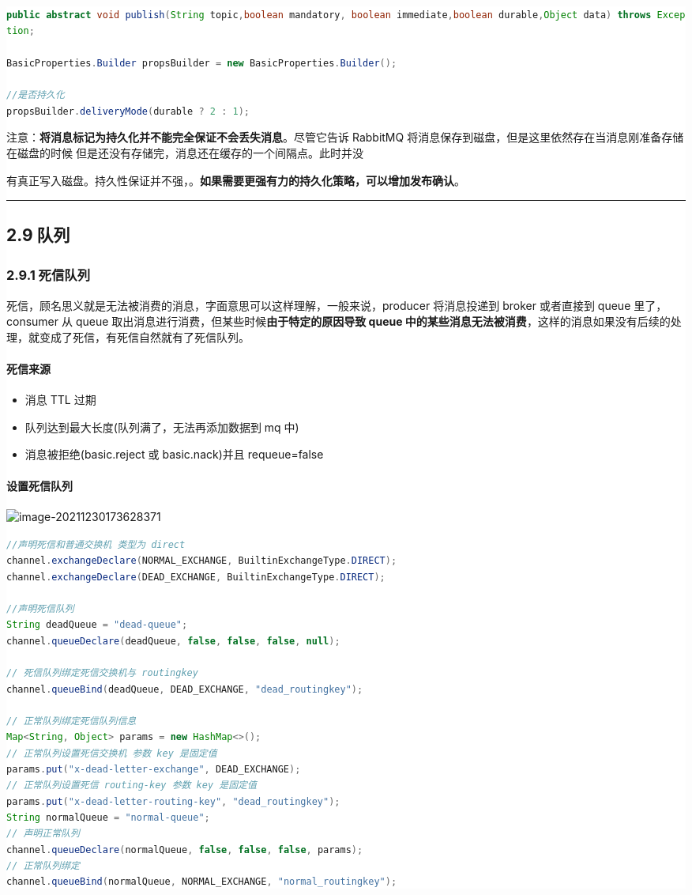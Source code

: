 ```java
public abstract void publish(String topic,boolean mandatory, boolean immediate,boolean durable,Object data) throws Exception;

BasicProperties.Builder propsBuilder = new BasicProperties.Builder();

//是否持久化
propsBuilder.deliveryMode(durable ? 2 : 1);
```

注意：**将消息标记为持久化并不能完全保证不会丢失消息**。尽管它告诉 RabbitMQ 将消息保存到磁盘，但是这里依然存在当消息刚准备存储在磁盘的时候 但是还没有存储完，消息还在缓存的一个间隔点。此时并没

有真正写入磁盘。持久性保证并不强，。**如果需要更强有力的持久化策略，可以增加发布确认**。

------

## 2.9 队列

### 2.9.1 死信队列

死信，顾名思义就是无法被消费的消息，字面意思可以这样理解，一般来说，producer 将消息投递到 broker 或者直接到 queue 里了，consumer 从 queue 取出消息进行消费，但某些时候**由于特定的原因导致 queue 中的某些消息无法被消费**，这样的消息如果没有后续的处理，就变成了死信，有死信自然就有了死信队列。

#### 死信来源

- 消息 TTL 过期
- 队列达到最大长度(队列满了，无法再添加数据到 mq 中)

- 消息被拒绝(basic.reject 或 basic.nack)并且 requeue=false

#### 设置死信队列

![image-20211230173628371](https://jy-imgs.oss-cn-beijing.aliyuncs.com/img/image-20211230173628371.png)

```java
//声明死信和普通交换机 类型为 direct
channel.exchangeDeclare(NORMAL_EXCHANGE, BuiltinExchangeType.DIRECT);
channel.exchangeDeclare(DEAD_EXCHANGE, BuiltinExchangeType.DIRECT);

//声明死信队列
String deadQueue = "dead-queue";
channel.queueDeclare(deadQueue, false, false, false, null);

// 死信队列绑定死信交换机与 routingkey
channel.queueBind(deadQueue, DEAD_EXCHANGE, "dead_routingkey");

// 正常队列绑定死信队列信息
Map<String, Object> params = new HashMap<>();
// 正常队列设置死信交换机 参数 key 是固定值
params.put("x-dead-letter-exchange", DEAD_EXCHANGE);
// 正常队列设置死信 routing-key 参数 key 是固定值
params.put("x-dead-letter-routing-key", "dead_routingkey");
String normalQueue = "normal-queue";
// 声明正常队列
channel.queueDeclare(normalQueue, false, false, false, params);
// 正常队列绑定
channel.queueBind(normalQueue, NORMAL_EXCHANGE, "normal_routingkey");
```
